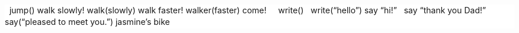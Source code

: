 
<tr>
<td class="org-left">&#xa0;</td>
<td class="org-left">jump()</td>
</tr>


<tr>
<td class="org-left">walk slowly!</td>
<td class="org-left">walk(slowly)</td>
</tr>


<tr>
<td class="org-left">walk faster!</td>
<td class="org-left">walker(faster)</td>
</tr>


<tr>
<td class="org-left">come!</td>
<td class="org-left">&#xa0;</td>
</tr>


<tr>
<td class="org-left">&#xa0;</td>
<td class="org-left">write()</td>
</tr>


<tr>
<td class="org-left">&#xa0;</td>
<td class="org-left">write(&ldquo;hello&rdquo;)</td>
</tr>


<tr>
<td class="org-left">say &ldquo;hi!&rdquo;</td>
<td class="org-left">&#xa0;</td>
</tr>


<tr>
<td class="org-left">say &ldquo;thank you Dad!&rdquo;</td>
<td class="org-left">&#xa0;</td>
</tr>


<tr>
<td class="org-left">&#xa0;</td>
<td class="org-left">say(&ldquo;pleased to meet you.&rdquo;)</td>
</tr>


<tr>
<td class="org-left">jasmine&rsquo;s bike</td>
<td class="org-left">&#xa0;</td>
</tr>
